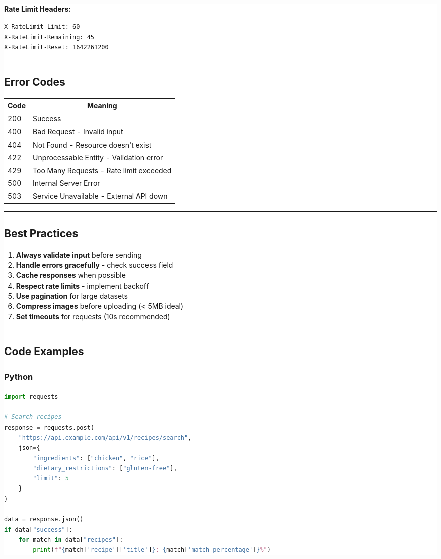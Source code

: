 **Rate Limit Headers:**
```
X-RateLimit-Limit: 60
X-RateLimit-Remaining: 45
X-RateLimit-Reset: 1642261200
```

---

## Error Codes

| Code | Meaning |
|------|---------|
| 200 | Success |
| 400 | Bad Request - Invalid input |
| 404 | Not Found - Resource doesn't exist |
| 422 | Unprocessable Entity - Validation error |
| 429 | Too Many Requests - Rate limit exceeded |
| 500 | Internal Server Error |
| 503 | Service Unavailable - External API down |

---

## Best Practices

1. **Always validate input** before sending
2. **Handle errors gracefully** - check success field
3. **Cache responses** when possible
4. **Respect rate limits** - implement backoff
5. **Use pagination** for large datasets
6. **Compress images** before uploading (< 5MB ideal)
7. **Set timeouts** for requests (10s recommended)

---

## Code Examples

### Python

```python
import requests

# Search recipes
response = requests.post(
    "https://api.example.com/api/v1/recipes/search",
    json={
        "ingredients": ["chicken", "rice"],
        "dietary_restrictions": ["gluten-free"],
        "limit": 5
    }
)

data = response.json()
if data["success"]:
    for match in data["recipes"]:
        print(f"{match['recipe']['title']}: {match['match_percentage']}%")
```

